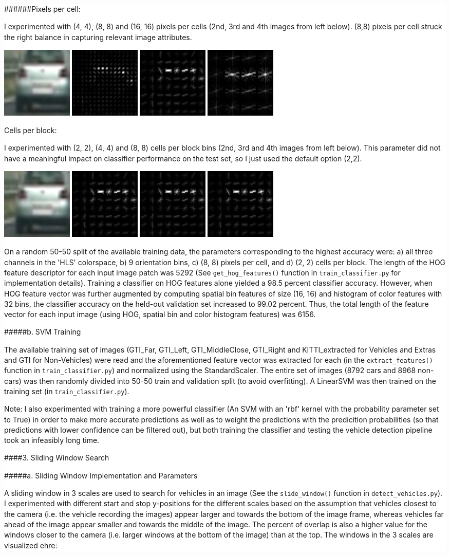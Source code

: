 ######Pixels per cell:

I experimented with (4, 4), (8, 8) and (16, 16) pixels per cells (2nd, 3rd and 4th images from left below). (8,8) pixels per cell struck the right balance in capturing relevant image attributes.

![alt text][image29]
![alt text][image30]
![alt text][image31]
![alt text][image32]

Cells per block:

I experimented with (2, 2), (4, 4) and (8, 8) cells per block bins (2nd, 3rd and 4th images from left below). This parameter did not have a meaningful impact on classifier performance on the test set, so I just used the default option (2,2).

![alt text][image33]
![alt text][image34]
![alt text][image35]
![alt text][image36]

On a random 50-50 split of the available training data, the parameters corresponding to the highest accuracy were: a) all three channels in the 'HLS' colorspace, b) 9 orientation bins, c) (8, 8) pixels per cell, and d) (2, 2) cells per block. The length of the HOG feature descriptor for each input image patch was 5292 (See `get_hog_features()` function in `train_classifier.py` for implementation details). Training a classifier on HOG features alone yielded a 98.5 percent classifier accuracy. However, when HOG feature vector was further augmented by computing spatial bin features of size (16, 16) and histogram of color features with 32 bins, the classifier accuracy on the held-out validation set increased to 99.02 percent. Thus, the total length of the feature vector for each input image (using HOG, spatial bin and color histogram features) was 6156.

#####b. SVM Training

The available training set of images (GTI_Far, GTI_Left, GTI_MiddleClose, GTI_Right and KITTI_extracted for Vehicles and Extras and GTI for Non-Vehicles) were read and the aforementioned feature vector was extracted for each (in the `extract_features()` function in `train_classifier.py`) and normalized using the StandardScaler. The entire set of images (8792 cars and 8968 non-cars) was then randomly divided into 50-50 train and validation split (to avoid overfitting). A LinearSVM was then trained on the training set (in `train_classifier.py`).

Note: I also experimented with training a more powerful classifier (An SVM with an 'rbf' kernel with the probability parameter set to True) in order to make more accurate predictions as well as to weight the predictions with the predicition probabilities (so that predictions with lower confidence can be filtered out), but both training the classifier and testing the vehicle detection pipeline took an infeasibly long time. 

####3. Sliding Window Search

#####a. Sliding Window Implementation and Parameters

A sliding window in 3 scales are used to search for vehicles in an image (See the `slide_window()` function in `detect_vehicles.py`). I experimented with different start and stop y-positions for the different scales based on the assumption that vehicles closest to the camera (i.e. the vehicle recording the images) appear larger and towards the bottom of the image frame, whereas vehicles far ahead of the image appear smaller and towards the middle of the image. The percent of overlap is also a higher value for the windows closer to the camera (i.e. larger windows at the bottom of the image) than at the top. The windows in the 3 scales are visualized ehre:


[//]: # (Image References)
[image1]: ./example_images/car.jpg
[image2]: ./example_images/carHOG_BGR_1.jpg
[image3]: ./example_images/carHOG_BGR_2.jpg
[image4]: ./example_images/carHOG_BGR_3.jpg
[image5]: ./example_images/notcar.jpg
[image6]: ./example_images/notcarHOG_BGR_1.jpg
[image7]: ./example_images/notcarHOG_BGR_2.jpg
[image8]: ./example_images/notcarHOG_BGR_3.jpg
[image9]: ./example_images/car.jpg
[image10]: ./example_images/carHOG_HLS_1.jpg
[image11]: ./example_images/carHOG_HLS_2.jpg
[image12]: ./example_images/carHOG_HLS_3.jpg
[image13]: ./example_images/notcar.jpg
[image14]: ./example_images/notcarHOG_HLS_1.jpg
[image15]: ./example_images/notcarHOG_HLS_2.jpg
[image16]: ./example_images/notcarHOG_HLS_3.jpg
[image17]: ./example_images/car.jpg
[image18]: ./example_images/carHOG_YCrCb_1.jpg
[image19]: ./example_images/carHOG_YCrCb_2.jpg
[image20]: ./example_images/carHOG_YCrCb_3.jpg
[image21]: ./example_images/notcar.jpg
[image22]: ./example_images/notcarHOG_YCrCb_1.jpg
[image23]: ./example_images/notcarHOG_YCrCb_2.jpg
[image24]: ./example_images/notcarHOG_YCrCb_3.jpg
[image25]: ./example_images/car.jpg
[image26]: ./example_images/carHOG_HLS_orient_6.jpg
[image27]: ./example_images/carHOG_HLS_orient_9.jpg
[image28]: ./example_images/carHOG_HLS_orient_15.jpg
[image29]: ./example_images/car.jpg
[image30]: ./example_images/carHOG_HLS_ppc_4.jpg
[image31]: ./example_images/carHOG_HLS_ppc_8.jpg
[image32]: ./example_images/carHOG_HLS_ppc_16.jpg
[image33]: ./example_images/car.jpg
[image34]: ./example_images/carHOG_HLS_cpb_2.jpg
[image35]: ./example_images/carHOG_HLS_cpb_4.jpg
[image36]: ./example_images/carHOG_HLS_cpb_8.jpg
[image37]: ./example_images/test1_A_windows1.jpg
[image38]: ./example_images/test1_A_windows2.jpg
[image39]: ./example_images/test1_A_windows3.jpg
[image40]: ./output_images/test1_original.jpg
[image41]: ./output_images/test1_B_alldetectionsALL.jpg
[image42]: ./output_images/test1_C_heatmap.jpg
[image43]: ./output_images/test1_D_final.jpg
[image44]: ./output_images/test4_original.jpg
[image45]: ./output_images/test4_B_alldetectionsALL.jpg
[image46]: ./output_images/test4_C_heatmap.jpg
[image47]: ./output_images/test4_D_final.jpg
[image48]: ./example_images/18_original.jpg
[image49]: ./example_images/18_heatmap.jpg
[image50]: ./example_images/18_cumheatmap.jpg
[image51]: ./example_images/19_original.jpg
[image52]: ./example_images/19_heatmap.jpg
[image53]: ./example_images/19_cumheatmap.jpg
[image54]: ./example_images/20_original.jpg
[image55]: ./example_images/20_heatmap.jpg
[image56]: ./example_images/20_cumheatmap.jpg
[image57]: ./example_images/21_original.jpg
[image58]: ./example_images/21_heatmap.jpg
[image59]: ./example_images/21_cumheatmap.jpg
[image60]: ./example_images/22_original.jpg
[image61]: ./example_images/22_heatmap.jpg
[image62]: ./example_images/22_cumheatmap.jpg
[image63]: ./example_images/23_original.jpg
[image64]: ./example_images/23_heatmap.jpg
[image65]: ./example_images/23_cumheatmap.jpg
[image66]: ./example_images/24_original.jpg
[image67]: ./example_images/24_heatmap.jpg
[image68]: ./example_images/24_cumheatmap.jpg
[image69]: ./example_images/25_original.jpg
[image70]: ./example_images/25_heatmap.jpg
[image71]: ./example_images/25_cumheatmap.jpg
[video1]: ./project_video.mp4